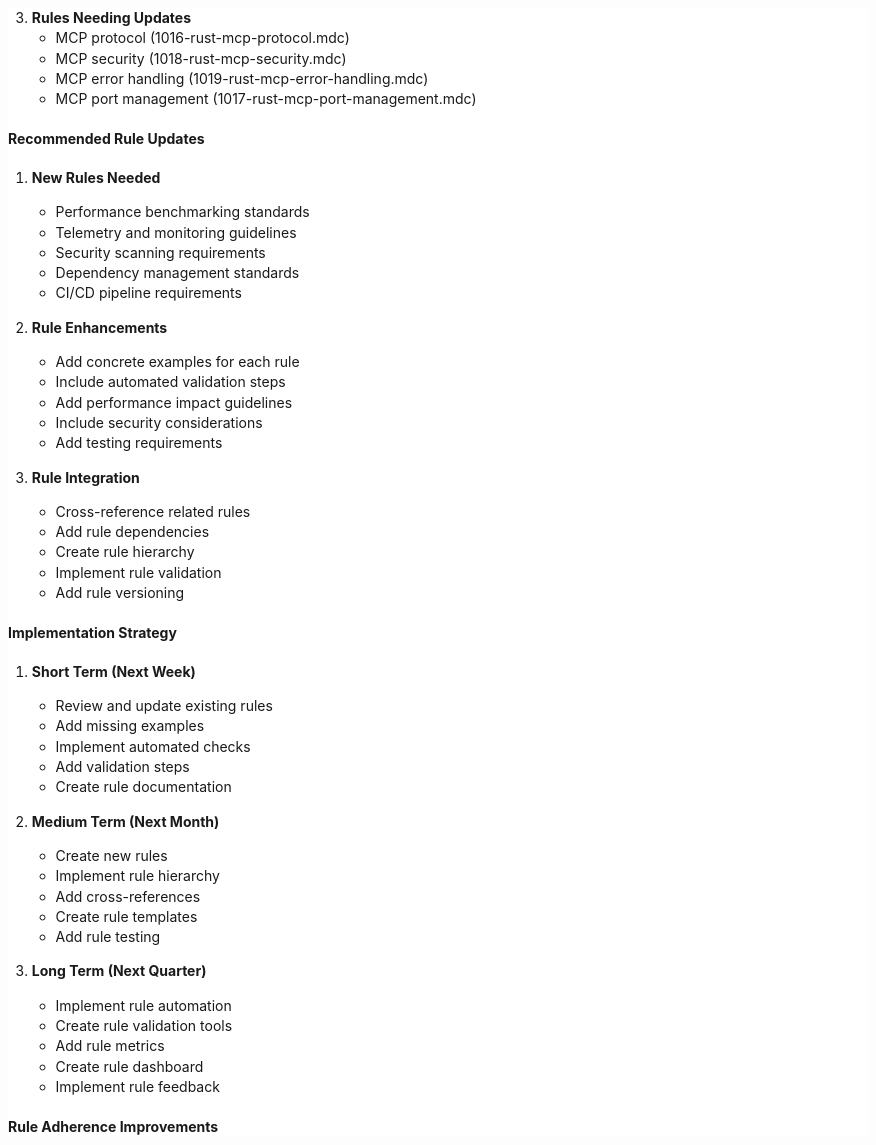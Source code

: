 3. **Rules Needing Updates**
   - MCP protocol (1016-rust-mcp-protocol.mdc)
   - MCP security (1018-rust-mcp-security.mdc)
   - MCP error handling (1019-rust-mcp-error-handling.mdc)
   - MCP port management (1017-rust-mcp-port-management.mdc)

#### Recommended Rule Updates

1. **New Rules Needed**
   - Performance benchmarking standards
   - Telemetry and monitoring guidelines
   - Security scanning requirements
   - Dependency management standards
   - CI/CD pipeline requirements

2. **Rule Enhancements**
   - Add concrete examples for each rule
   - Include automated validation steps
   - Add performance impact guidelines
   - Include security considerations
   - Add testing requirements

3. **Rule Integration**
   - Cross-reference related rules
   - Add rule dependencies
   - Create rule hierarchy
   - Implement rule validation
   - Add rule versioning

#### Implementation Strategy

1. **Short Term (Next Week)**
   - Review and update existing rules
   - Add missing examples
   - Implement automated checks
   - Add validation steps
   - Create rule documentation

2. **Medium Term (Next Month)**
   - Create new rules
   - Implement rule hierarchy
   - Add cross-references
   - Create rule templates
   - Add rule testing

3. **Long Term (Next Quarter)**
   - Implement rule automation
   - Create rule validation tools
   - Add rule metrics
   - Create rule dashboard
   - Implement rule feedback

#### Rule Adherence Improvements
